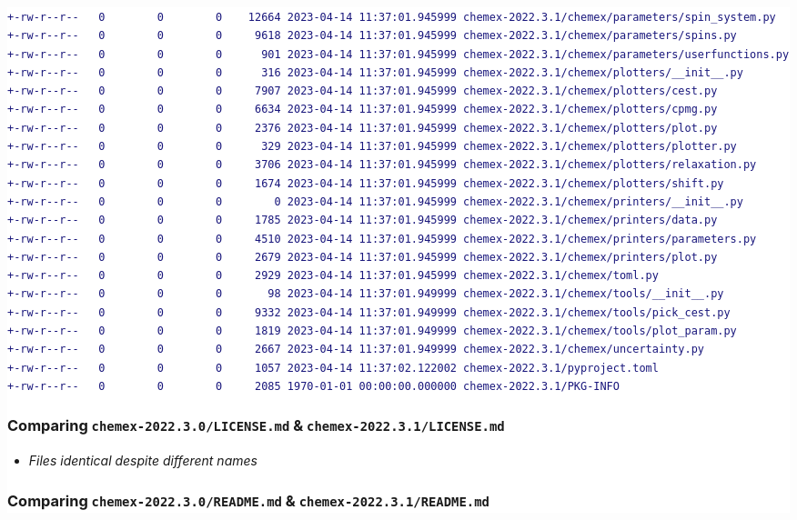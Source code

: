 ```diff
+-rw-r--r--   0        0        0    12664 2023-04-14 11:37:01.945999 chemex-2022.3.1/chemex/parameters/spin_system.py
+-rw-r--r--   0        0        0     9618 2023-04-14 11:37:01.945999 chemex-2022.3.1/chemex/parameters/spins.py
+-rw-r--r--   0        0        0      901 2023-04-14 11:37:01.945999 chemex-2022.3.1/chemex/parameters/userfunctions.py
+-rw-r--r--   0        0        0      316 2023-04-14 11:37:01.945999 chemex-2022.3.1/chemex/plotters/__init__.py
+-rw-r--r--   0        0        0     7907 2023-04-14 11:37:01.945999 chemex-2022.3.1/chemex/plotters/cest.py
+-rw-r--r--   0        0        0     6634 2023-04-14 11:37:01.945999 chemex-2022.3.1/chemex/plotters/cpmg.py
+-rw-r--r--   0        0        0     2376 2023-04-14 11:37:01.945999 chemex-2022.3.1/chemex/plotters/plot.py
+-rw-r--r--   0        0        0      329 2023-04-14 11:37:01.945999 chemex-2022.3.1/chemex/plotters/plotter.py
+-rw-r--r--   0        0        0     3706 2023-04-14 11:37:01.945999 chemex-2022.3.1/chemex/plotters/relaxation.py
+-rw-r--r--   0        0        0     1674 2023-04-14 11:37:01.945999 chemex-2022.3.1/chemex/plotters/shift.py
+-rw-r--r--   0        0        0        0 2023-04-14 11:37:01.945999 chemex-2022.3.1/chemex/printers/__init__.py
+-rw-r--r--   0        0        0     1785 2023-04-14 11:37:01.945999 chemex-2022.3.1/chemex/printers/data.py
+-rw-r--r--   0        0        0     4510 2023-04-14 11:37:01.945999 chemex-2022.3.1/chemex/printers/parameters.py
+-rw-r--r--   0        0        0     2679 2023-04-14 11:37:01.945999 chemex-2022.3.1/chemex/printers/plot.py
+-rw-r--r--   0        0        0     2929 2023-04-14 11:37:01.945999 chemex-2022.3.1/chemex/toml.py
+-rw-r--r--   0        0        0       98 2023-04-14 11:37:01.949999 chemex-2022.3.1/chemex/tools/__init__.py
+-rw-r--r--   0        0        0     9332 2023-04-14 11:37:01.949999 chemex-2022.3.1/chemex/tools/pick_cest.py
+-rw-r--r--   0        0        0     1819 2023-04-14 11:37:01.949999 chemex-2022.3.1/chemex/tools/plot_param.py
+-rw-r--r--   0        0        0     2667 2023-04-14 11:37:01.949999 chemex-2022.3.1/chemex/uncertainty.py
+-rw-r--r--   0        0        0     1057 2023-04-14 11:37:02.122002 chemex-2022.3.1/pyproject.toml
+-rw-r--r--   0        0        0     2085 1970-01-01 00:00:00.000000 chemex-2022.3.1/PKG-INFO
```

### Comparing `chemex-2022.3.0/LICENSE.md` & `chemex-2022.3.1/LICENSE.md`

 * *Files identical despite different names*

### Comparing `chemex-2022.3.0/README.md` & `chemex-2022.3.1/README.md`

